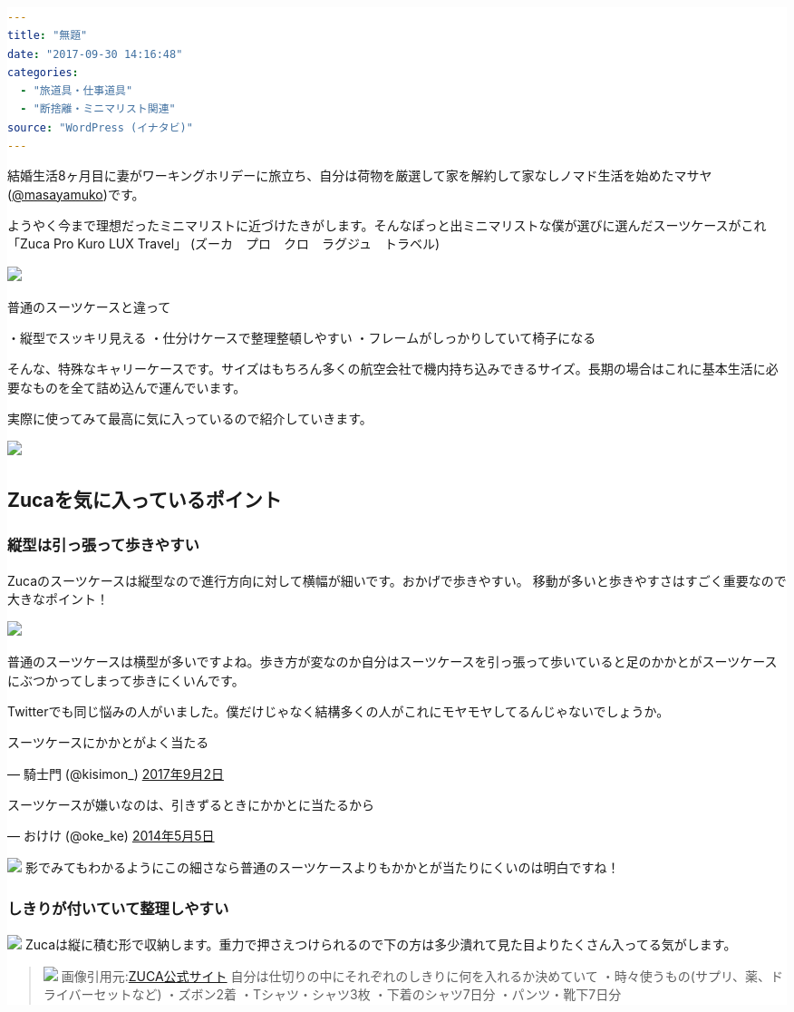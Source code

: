 ```yaml
---
title: "無題"
date: "2017-09-30 14:16:48"
categories:
  - "旅道具・仕事道具"
  - "断捨離・ミニマリスト関連"
source: "WordPress (イナタビ)"
---
```


結婚生活8ヶ月目に妻がワーキングホリデーに旅立ち、自分は荷物を厳選して家を解約して家なしノマド生活を始めたマサヤ([@masayamuko](https://twitter.com/MasayaMuko))です。

ようやく今まで理想だったミニマリストに近づけたきがします。そんなぽっと出ミニマリストな僕が選びに選んだスーツケースがこれ「Zuca Pro Kuro LUX Travel」 (ズーカ　プロ　クロ　ラグジュ　トラベル)

![](https://masayamuko.com/wp/wp-content/uploads/2017/09/写真-2017-09-28-10-01-48.jpg)

普通のスーツケースと違って

・縦型でスッキリ見える
・仕分けケースで整理整頓しやすい
・フレームがしっかりしていて椅子になる

そんな、特殊なキャリーケースです。サイズはもちろん多くの航空会社で機内持ち込みできるサイズ。長期の場合はこれに基本生活に必要なものを全て詰め込んで運んでいます。

実際に使ってみて最高に気に入っているので紹介していきます。

![](https://masayamuko.com/wp/wp-content/uploads/2017/09/写真-2017-09-30-11-09-12.jpg)
## Zucaを気に入っているポイント
### 縦型は引っ張って歩きやすい
Zucaのスーツケースは縦型なので進行方向に対して横幅が細いです。おかげで歩きやすい。
移動が多いと歩きやすさはすごく重要なので大きなポイント！

![](https://masayamuko.com/wp/wp-content/uploads/2017/09/-2017-09-30-11-07-03-e1506745042158.jpg)

普通のスーツケースは横型が多いですよね。歩き方が変なのか自分はスーツケースを引っ張って歩いていると足のかかとがスーツケースにぶつかってしまって歩きにくいんです。

Twitterでも同じ悩みの人がいました。僕だけじゃなく結構多くの人がこれにモヤモヤしてるんじゃないでしょうか。
> 
スーツケースにかかとがよく当たる

— 騎士門 (@kisimon_) [2017年9月2日](https://twitter.com/kisimon_/status/903955087503982593?ref_src=twsrc%5Etfw)

> 
スーツケースが嫌いなのは、引きずるときにかかとに当たるから

— おけけ (@oke_ke) [2014年5月5日](https://twitter.com/oke_ke/status/463123015073427456?ref_src=twsrc%5Etfw)

![](https://masayamuko.com/wp/wp-content/uploads/2017/09/-2017-09-30-11-05-59-e1506744922482.jpg)
影でみてもわかるようにこの細さなら普通のスーツケースよりもかかとが当たりにくいのは明白ですね！
### しきりが付いていて整理しやすい
![](https://masayamuko.com/wp/wp-content/uploads/2017/09/写真-2017-07-31-13-17-48.jpg)
Zucaは縦に積む形で収納します。重力で押さえつけられるので下の方は多少潰れて見た目よりたくさん入ってる気がします。
> ![](https://masayamuko.com/wp/wp-content/uploads/2017/09/index_article_060.jpg)
画像引用元:[ZUCA公式サイト](https://zuca-jp.com/collection_je/index.html)
自分は仕切りの中にそれぞれのしきりに何を入れるか決めていて
・時々使うもの(サプリ、薬、ドライバーセットなど)
・ズボン2着
・Tシャツ・シャツ3枚
・下着のシャツ7日分
・パンツ・靴下7日分